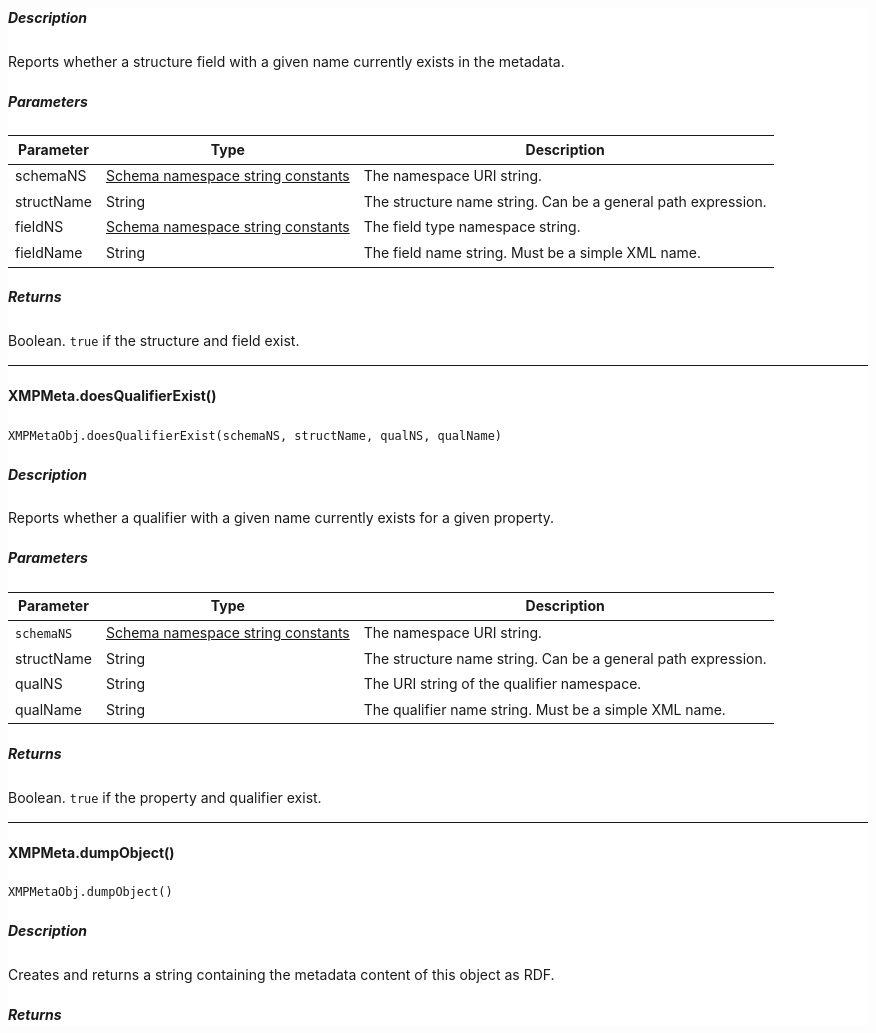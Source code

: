 ##### Description

Reports whether a structure field with a given name currently exists in the metadata.

##### Parameters

| Parameter  |                                  Type                                   |                         Description                          |
| ---------- | ----------------------------------------------------------------------- | ------------------------------------------------------------ |
| schemaNS   | [Schema namespace string constants](#schema-namespace-string-constants) | The namespace URI string.                                    |
| structName | String                                                                  | The structure name string. Can be a general path expression. |
| fieldNS    | [Schema namespace string constants](#schema-namespace-string-constants) | The field type namespace string.                             |
| fieldName  | String                                                                  | The field name string. Must be a simple XML name.            |

##### Returns

Boolean. `true` if the structure and field exist.

---

#### XMPMeta.doesQualifierExist()

`XMPMetaObj.doesQualifierExist(schemaNS, structName, qualNS, qualName)`

##### Description

Reports whether a qualifier with a given name currently exists for a given property.

##### Parameters

| Parameter  |                                  Type                                   |                         Description                          |
| ---------- | ----------------------------------------------------------------------- | ------------------------------------------------------------ |
| `schemaNS` | [Schema namespace string constants](#schema-namespace-string-constants) | The namespace URI string.                                    |
| structName | String                                                                  | The structure name string. Can be a general path expression. |
| qualNS     | String                                                                  | The URI string of the qualifier namespace.                   |
| qualName   | String                                                                  | The qualifier name string. Must be a simple XML name.        |

##### Returns

Boolean. `true` if the property and qualifier exist.

---

#### XMPMeta.dumpObject()

`XMPMetaObj.dumpObject()`

##### Description

Creates and returns a string containing the metadata content of this object as RDF.

##### Returns
